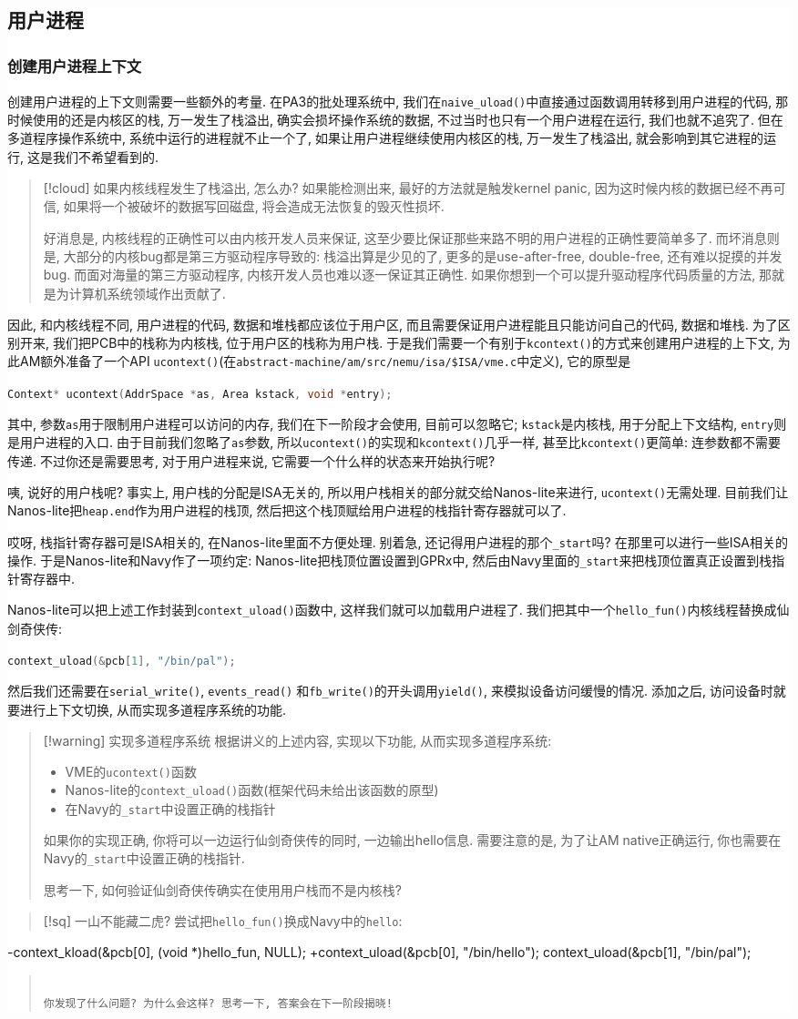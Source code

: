 ## 用户进程

### 创建用户进程上下文

创建用户进程的上下文则需要一些额外的考量. 在PA3的批处理系统中, 我们在`naive_uload()`中直接通过函数调用转移到用户进程的代码, 那时候使用的还是内核区的栈, 万一发生了栈溢出, 确实会损坏操作系统的数据, 不过当时也只有一个用户进程在运行, 我们也就不追究了. 但在多道程序操作系统中, 系统中运行的进程就不止一个了, 如果让用户进程继续使用内核区的栈, 万一发生了栈溢出, 就会影响到其它进程的运行, 这是我们不希望看到的.

>[!cloud] 如果内核线程发生了栈溢出, 怎么办?
>如果能检测出来, 最好的方法就是触发kernel panic, 因为这时候内核的数据已经不再可信, 如果将一个被破坏的数据写回磁盘, 将会造成无法恢复的毁灭性损坏.
>
>好消息是, 内核线程的正确性可以由内核开发人员来保证, 这至少要比保证那些来路不明的用户进程的正确性要简单多了. 而坏消息则是, 大部分的内核bug都是第三方驱动程序导致的: 栈溢出算是少见的了, 更多的是use-after-free, double-free, 还有难以捉摸的并发bug. 而面对海量的第三方驱动程序, 内核开发人员也难以逐一保证其正确性. 如果你想到一个可以提升驱动程序代码质量的方法, 那就是为计算机系统领域作出贡献了.

因此, 和内核线程不同, 用户进程的代码, 数据和堆栈都应该位于用户区, 而且需要保证用户进程能且只能访问自己的代码, 数据和堆栈. 为了区别开来, 我们把PCB中的栈称为内核栈, 位于用户区的栈称为用户栈. 于是我们需要一个有别于`kcontext()`的方式来创建用户进程的上下文, 为此AM额外准备了一个API `ucontext()`(在`abstract-machine/am/src/nemu/isa/$ISA/vme.c`中定义), 它的原型是

```c
Context* ucontext(AddrSpace *as, Area kstack, void *entry);
```

其中, 参数`as`用于限制用户进程可以访问的内存, 我们在下一阶段才会使用, 目前可以忽略它; `kstack`是内核栈, 用于分配上下文结构, `entry`则是用户进程的入口. 由于目前我们忽略了`as`参数, 所以`ucontext()`的实现和`kcontext()`几乎一样, 甚至比`kcontext()`更简单: 连参数都不需要传递. 不过你还是需要思考, 对于用户进程来说, 它需要一个什么样的状态来开始执行呢?

咦, 说好的用户栈呢? 事实上, 用户栈的分配是ISA无关的, 所以用户栈相关的部分就交给Nanos-lite来进行, `ucontext()`无需处理. 目前我们让Nanos-lite把`heap.end`作为用户进程的栈顶, 然后把这个栈顶赋给用户进程的栈指针寄存器就可以了.

哎呀, 栈指针寄存器可是ISA相关的, 在Nanos-lite里面不方便处理. 别着急, 还记得用户进程的那个`_start`吗? 在那里可以进行一些ISA相关的操作. 于是Nanos-lite和Navy作了一项约定: Nanos-lite把栈顶位置设置到GPRx中, 然后由Navy里面的`_start`来把栈顶位置真正设置到栈指针寄存器中.

Nanos-lite可以把上述工作封装到`context_uload()`函数中, 这样我们就可以加载用户进程了. 我们把其中一个`hello_fun()`内核线程替换成仙剑奇侠传:

```c
context_uload(&pcb[1], "/bin/pal");
```

然后我们还需要在`serial_write()`, `events_read()` 和`fb_write()`的开头调用`yield()`, 来模拟设备访问缓慢的情况. 添加之后, 访问设备时就要进行上下文切换, 从而实现多道程序系统的功能.

>[!warning] 实现多道程序系统
>根据讲义的上述内容, 实现以下功能, 从而实现多道程序系统:
>
>-   VME的`ucontext()`函数
>-   Nanos-lite的`context_uload()`函数(框架代码未给出该函数的原型)
>-   在Navy的`_start`中设置正确的栈指针
>
>如果你的实现正确, 你将可以一边运行仙剑奇侠传的同时, 一边输出hello信息. 需要注意的是, 为了让AM native正确运行, 你也需要在Navy的`_start`中设置正确的栈指针.
>
>思考一下, 如何验证仙剑奇侠传确实在使用用户栈而不是内核栈?

>[!sq] 一山不能藏二虎?
>尝试把`hello_fun()`换成Navy中的`hello`:
>
>```diff
-context_kload(&pcb[0], (void *)hello_fun, NULL);
+context_uload(&pcb[0], "/bin/hello");
 context_uload(&pcb[1], "/bin/pal");
>```
>
>你发现了什么问题? 为什么会这样? 思考一下, 答案会在下一阶段揭晓!
